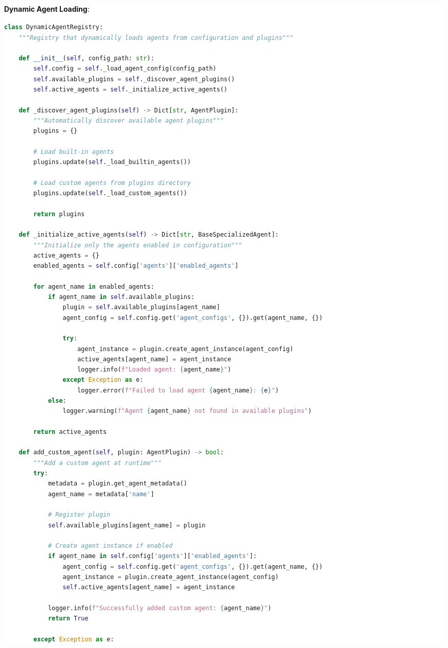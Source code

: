 ```python
```

**Dynamic Agent Loading**:
```python
class DynamicAgentRegistry:
    """Registry that dynamically loads agents from configuration and plugins"""
    
    def __init__(self, config_path: str):
        self.config = self._load_agent_config(config_path)
        self.available_plugins = self._discover_agent_plugins()
        self.active_agents = self._initialize_active_agents()
    
    def _discover_agent_plugins(self) -> Dict[str, AgentPlugin]:
        """Automatically discover available agent plugins"""
        plugins = {}
        
        # Load built-in agents
        plugins.update(self._load_builtin_agents())
        
        # Load custom agents from plugins directory
        plugins.update(self._load_custom_agents())
        
        return plugins
    
    def _initialize_active_agents(self) -> Dict[str, BaseSpecializedAgent]:
        """Initialize only the agents enabled in configuration"""
        active_agents = {}
        enabled_agents = self.config['agents']['enabled_agents']
        
        for agent_name in enabled_agents:
            if agent_name in self.available_plugins:
                plugin = self.available_plugins[agent_name]
                agent_config = self.config.get('agent_configs', {}).get(agent_name, {})
                
                try:
                    agent_instance = plugin.create_agent_instance(agent_config)
                    active_agents[agent_name] = agent_instance
                    logger.info(f"Loaded agent: {agent_name}")
                except Exception as e:
                    logger.error(f"Failed to load agent {agent_name}: {e}")
            else:
                logger.warning(f"Agent {agent_name} not found in available plugins")
        
        return active_agents
    
    def add_custom_agent(self, plugin: AgentPlugin) -> bool:
        """Add a custom agent at runtime"""
        try:
            metadata = plugin.get_agent_metadata()
            agent_name = metadata['name']
            
            # Register plugin
            self.available_plugins[agent_name] = plugin
            
            # Create agent instance if enabled
            if agent_name in self.config['agents']['enabled_agents']:
                agent_config = self.config.get('agent_configs', {}).get(agent_name, {})
                agent_instance = plugin.create_agent_instance(agent_config)
                self.active_agents[agent_name] = agent_instance
                
            logger.info(f"Successfully added custom agent: {agent_name}")
            return True
            
        except Exception as e:
```